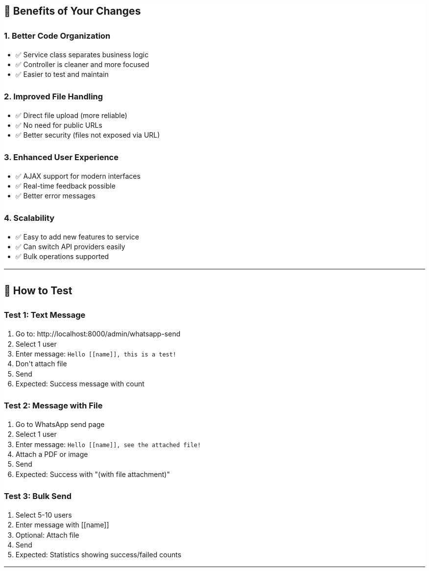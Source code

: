 ## 🎨 Benefits of Your Changes

### 1. Better Code Organization
- ✅ Service class separates business logic
- ✅ Controller is cleaner and more focused
- ✅ Easier to test and maintain

### 2. Improved File Handling
- ✅ Direct file upload (more reliable)
- ✅ No need for public URLs
- ✅ Better security (files not exposed via URL)

### 3. Enhanced User Experience
- ✅ AJAX support for modern interfaces
- ✅ Real-time feedback possible
- ✅ Better error messages

### 4. Scalability
- ✅ Easy to add new features to service
- ✅ Can switch API providers easily
- ✅ Bulk operations supported

---

## 🧪 How to Test

### Test 1: Text Message
1. Go to: http://localhost:8000/admin/whatsapp-send
2. Select 1 user
3. Enter message: `Hello [[name]], this is a test!`
4. Don't attach file
5. Send
6. Expected: Success message with count

### Test 2: Message with File
1. Go to WhatsApp send page
2. Select 1 user
3. Enter message: `Hello [[name]], see the attached file!`
4. Attach a PDF or image
5. Send
6. Expected: Success with "(with file attachment)"

### Test 3: Bulk Send
1. Select 5-10 users
2. Enter message with [[name]]
3. Optional: Attach file
4. Send
5. Expected: Statistics showing success/failed counts

---
